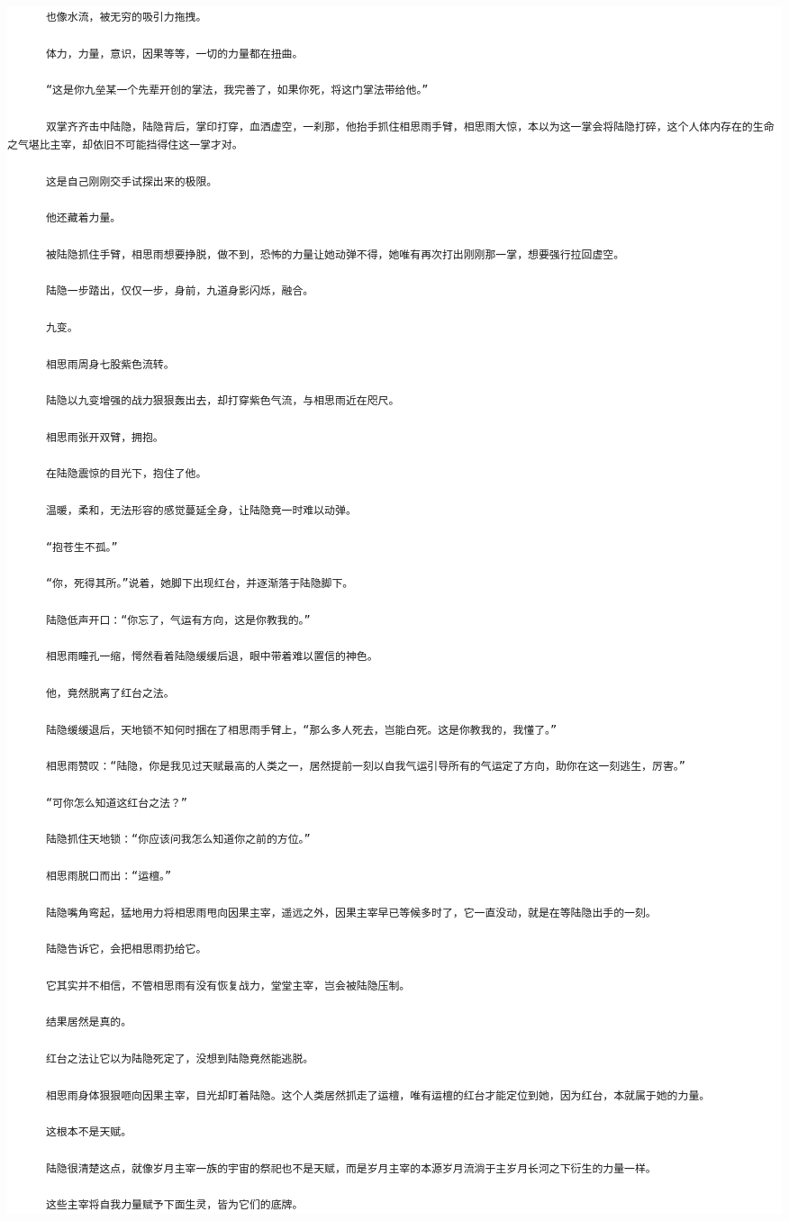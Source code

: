           也像水流，被无穷的吸引力拖拽。
      
          体力，力量，意识，因果等等，一切的力量都在扭曲。
      
          “这是你九垒某一个先辈开创的掌法，我完善了，如果你死，将这门掌法带给他。”
      
          双掌齐齐击中陆隐，陆隐背后，掌印打穿，血洒虚空，一刹那，他抬手抓住相思雨手臂，相思雨大惊，本以为这一掌会将陆隐打碎，这个人体内存在的生命之气堪比主宰，却依旧不可能挡得住这一掌才对。
      
          这是自己刚刚交手试探出来的极限。
      
          他还藏着力量。
      
          被陆隐抓住手臂，相思雨想要挣脱，做不到，恐怖的力量让她动弹不得，她唯有再次打出刚刚那一掌，想要强行拉回虚空。
      
          陆隐一步踏出，仅仅一步，身前，九道身影闪烁，融合。
      
          九变。
      
          相思雨周身七股紫色流转。
      
          陆隐以九变增强的战力狠狠轰出去，却打穿紫色气流，与相思雨近在咫尺。
      
          相思雨张开双臂，拥抱。
      
          在陆隐震惊的目光下，抱住了他。
      
          温暖，柔和，无法形容的感觉蔓延全身，让陆隐竟一时难以动弹。
      
          “抱苍生不孤。”
      
          “你，死得其所。”说着，她脚下出现红台，并逐渐落于陆隐脚下。
      
          陆隐低声开口：“你忘了，气运有方向，这是你教我的。”
      
          相思雨瞳孔一缩，愕然看着陆隐缓缓后退，眼中带着难以置信的神色。
      
          他，竟然脱离了红台之法。
      
          陆隐缓缓退后，天地锁不知何时捆在了相思雨手臂上，“那么多人死去，岂能白死。这是你教我的，我懂了。”
      
          相思雨赞叹：“陆隐，你是我见过天赋最高的人类之一，居然提前一刻以自我气运引导所有的气运定了方向，助你在这一刻逃生，厉害。”
      
          “可你怎么知道这红台之法？”
      
          陆隐抓住天地锁：“你应该问我怎么知道你之前的方位。”
      
          相思雨脱口而出：“运檀。”
      
          陆隐嘴角弯起，猛地用力将相思雨甩向因果主宰，遥远之外，因果主宰早已等候多时了，它一直没动，就是在等陆隐出手的一刻。
      
          陆隐告诉它，会把相思雨扔给它。
      
          它其实并不相信，不管相思雨有没有恢复战力，堂堂主宰，岂会被陆隐压制。
      
          结果居然是真的。
      
          红台之法让它以为陆隐死定了，没想到陆隐竟然能逃脱。
      
          相思雨身体狠狠咂向因果主宰，目光却盯着陆隐。这个人类居然抓走了运檀，唯有运檀的红台才能定位到她，因为红台，本就属于她的力量。
      
          这根本不是天赋。
      
          陆隐很清楚这点，就像岁月主宰一族的宇宙的祭祀也不是天赋，而是岁月主宰的本源岁月流淌于主岁月长河之下衍生的力量一样。
      
          这些主宰将自我力量赋予下面生灵，皆为它们的底牌。
      